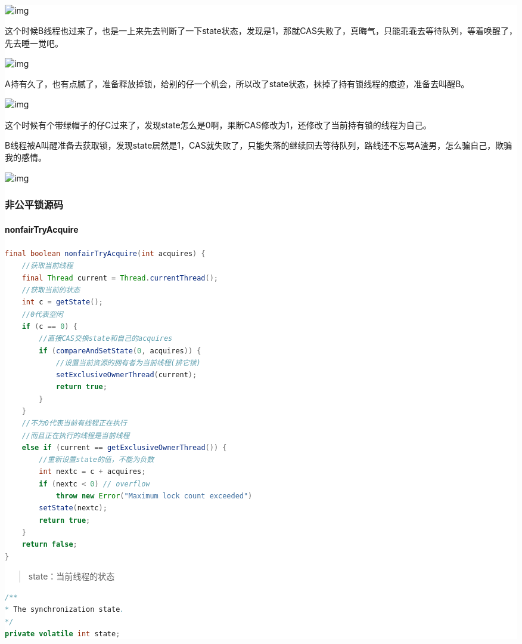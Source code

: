 ![img](https://gitee.com/zhang-songyao/blog-images/raw/master/20210421091022.jpg)

这个时候B线程也过来了，也是一上来先去判断了一下state状态，发现是1，那就CAS失败了，真晦气，只能乖乖去等待队列，等着唤醒了，先去睡一觉吧。

![img](https://gitee.com/zhang-songyao/blog-images/raw/master/20210421091023.jpg)

A持有久了，也有点腻了，准备释放掉锁，给别的仔一个机会，所以改了state状态，抹掉了持有锁线程的痕迹，准备去叫醒B。

![img](https://gitee.com/zhang-songyao/blog-images/raw/master/20210421091024.jpg)

这个时候有个带绿帽子的仔C过来了，发现state怎么是0啊，果断CAS修改为1，还修改了当前持有锁的线程为自己。

B线程被A叫醒准备去获取锁，发现state居然是1，CAS就失败了，只能失落的继续回去等待队列，路线还不忘骂A渣男，怎么骗自己，欺骗我的感情。

![img](https://gitee.com/zhang-songyao/blog-images/raw/master/20210421091025.jpg)

### 非公平锁源码

#### nonfairTryAcquire

```java
final boolean nonfairTryAcquire(int acquires) {
    //获取当前线程
    final Thread current = Thread.currentThread();
    //获取当前的状态
    int c = getState();
    //0代表空闲
    if (c == 0) {
        //直接CAS交换state和自己的acquires
        if (compareAndSetState(0, acquires)) {
            //设置当前资源的拥有者为当前线程(排它锁)
            setExclusiveOwnerThread(current);
            return true;
        }
    }
    //不为0代表当前有线程正在执行
    //而且正在执行的线程是当前线程
    else if (current == getExclusiveOwnerThread()) {
        //重新设置state的值，不能为负数
        int nextc = c + acquires;
        if (nextc < 0) // overflow
            throw new Error("Maximum lock count exceeded")
        setState(nextc);
        return true;
    }
    return false;
}
```

> state：当前线程的状态

```java
/**
* The synchronization state.
*/
private volatile int state;
```

